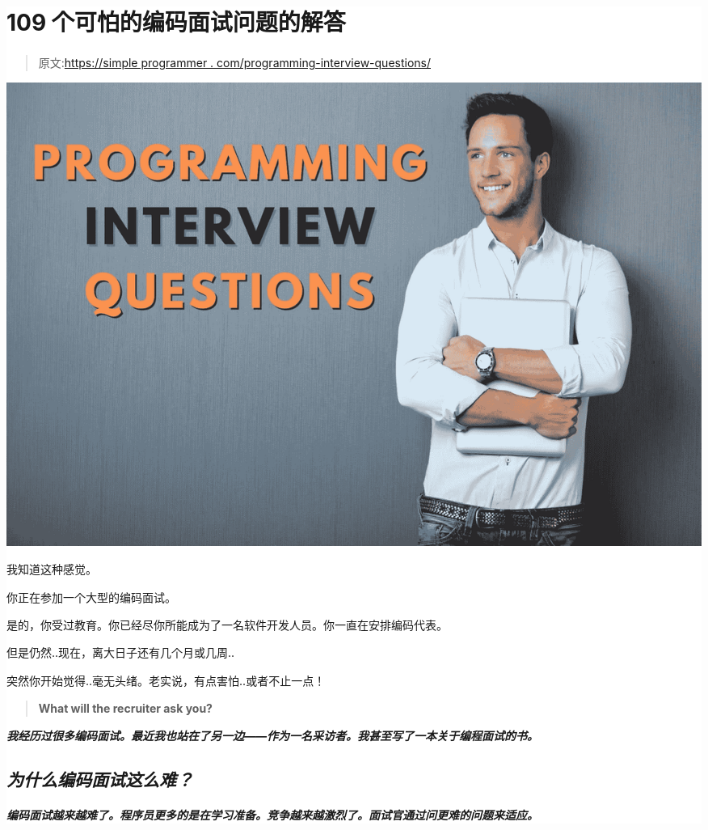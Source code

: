 # 109 个可怕的编码面试问题的解答

> 原文:[https://simple programmer . com/programming-interview-questions/](https://simpleprogrammer.com/programming-interview-questions/)

![Programming Interview Questions](img/1ccd0a60a4722b6eb4590fdfc55c5133.png)

我知道这种感觉。

你正在参加一个大型的编码面试。

是的，你受过教育。你已经尽你所能成为了一名软件开发人员。你一直在安排编码代表。

但是仍然..现在，离大日子还有几个月或几周..

突然你开始觉得..毫无头绪。老实说，有点害怕..或者不止一点！

> ******What will the recruiter ask you?******

***我经历过很多编码面试。最近我也站在了另一边——作为一名采访者。我甚至写了一本关于编程面试的书。***

## ***为什么编码面试这么难？***

***编码面试越来越难了。程序员更多的是在学习准备。竞争越来越激烈了。面试官通过问更难的问题来适应。***
